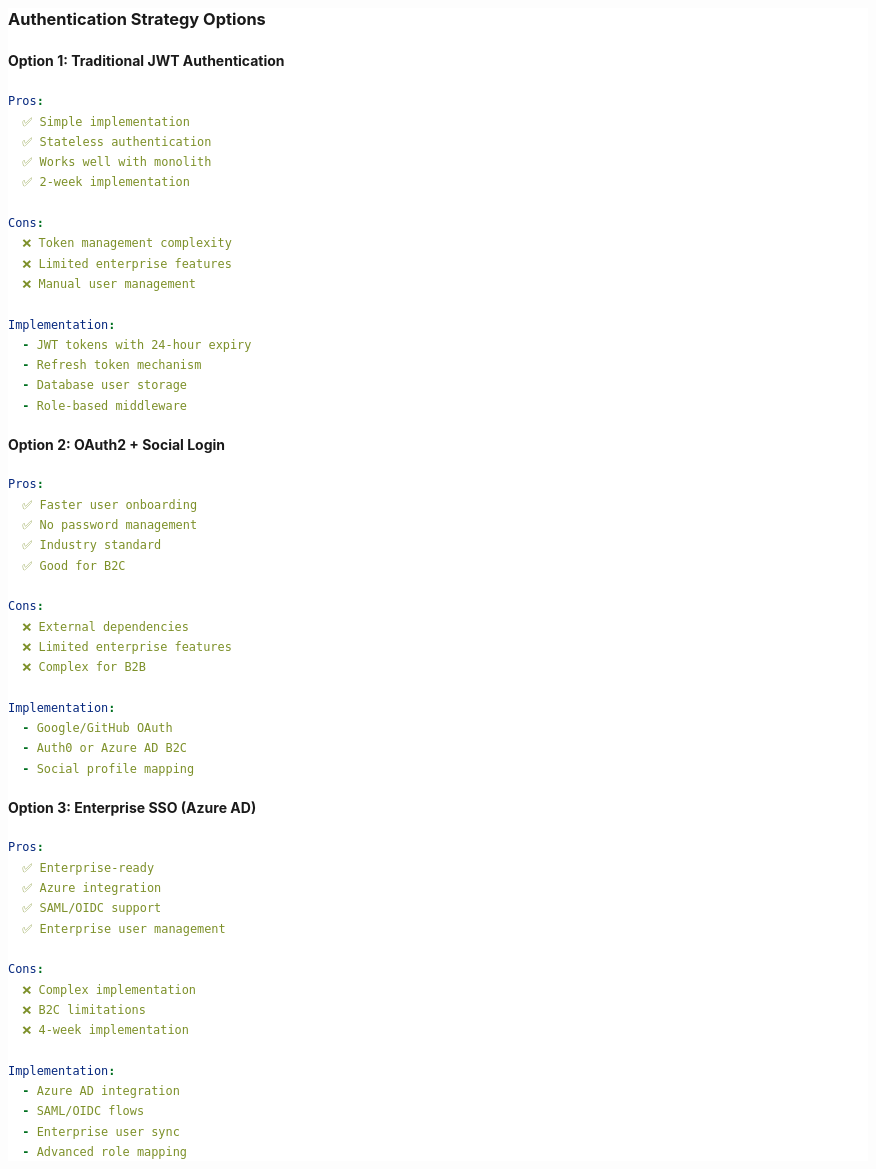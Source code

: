 ```sql
```

### **Authentication Strategy Options**

#### **Option 1: Traditional JWT Authentication**
```yaml
Pros:
  ✅ Simple implementation
  ✅ Stateless authentication
  ✅ Works well with monolith
  ✅ 2-week implementation

Cons:
  ❌ Token management complexity
  ❌ Limited enterprise features
  ❌ Manual user management

Implementation:
  - JWT tokens with 24-hour expiry
  - Refresh token mechanism
  - Database user storage
  - Role-based middleware
```

#### **Option 2: OAuth2 + Social Login**
```yaml
Pros:
  ✅ Faster user onboarding
  ✅ No password management
  ✅ Industry standard
  ✅ Good for B2C

Cons:
  ❌ External dependencies
  ❌ Limited enterprise features
  ❌ Complex for B2B

Implementation:
  - Google/GitHub OAuth
  - Auth0 or Azure AD B2C
  - Social profile mapping
```

#### **Option 3: Enterprise SSO (Azure AD)**
```yaml
Pros:
  ✅ Enterprise-ready
  ✅ Azure integration
  ✅ SAML/OIDC support
  ✅ Enterprise user management

Cons:
  ❌ Complex implementation
  ❌ B2C limitations
  ❌ 4-week implementation

Implementation:
  - Azure AD integration
  - SAML/OIDC flows
  - Enterprise user sync
  - Advanced role mapping
```
